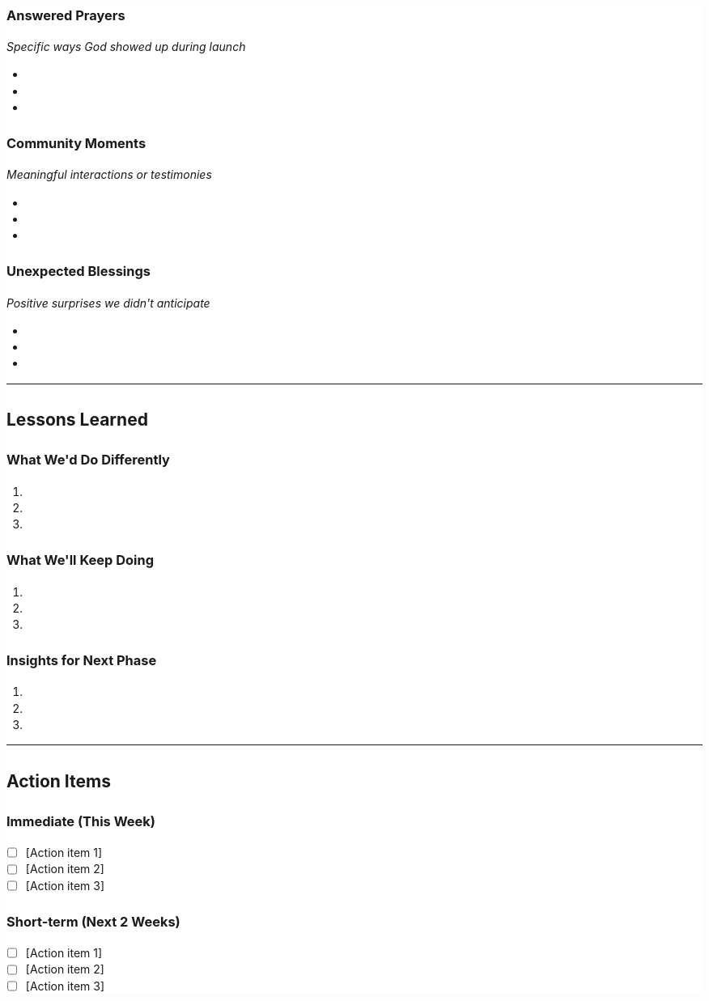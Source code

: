 ### Answered Prayers
*Specific ways God showed up during launch*

-
-
-

### Community Moments
*Meaningful interactions or testimonies*

-
-
-

### Unexpected Blessings
*Positive surprises we didn't anticipate*

-
-
-

---

## Lessons Learned

### What We'd Do Differently
1.
2.
3.

### What We'll Keep Doing
1.
2.
3.

### Insights for Next Phase
1.
2.
3.

---

## Action Items

### Immediate (This Week)
- [ ] [Action item 1]
- [ ] [Action item 2]
- [ ] [Action item 3]

### Short-term (Next 2 Weeks)
- [ ] [Action item 1]
- [ ] [Action item 2]
- [ ] [Action item 3]
